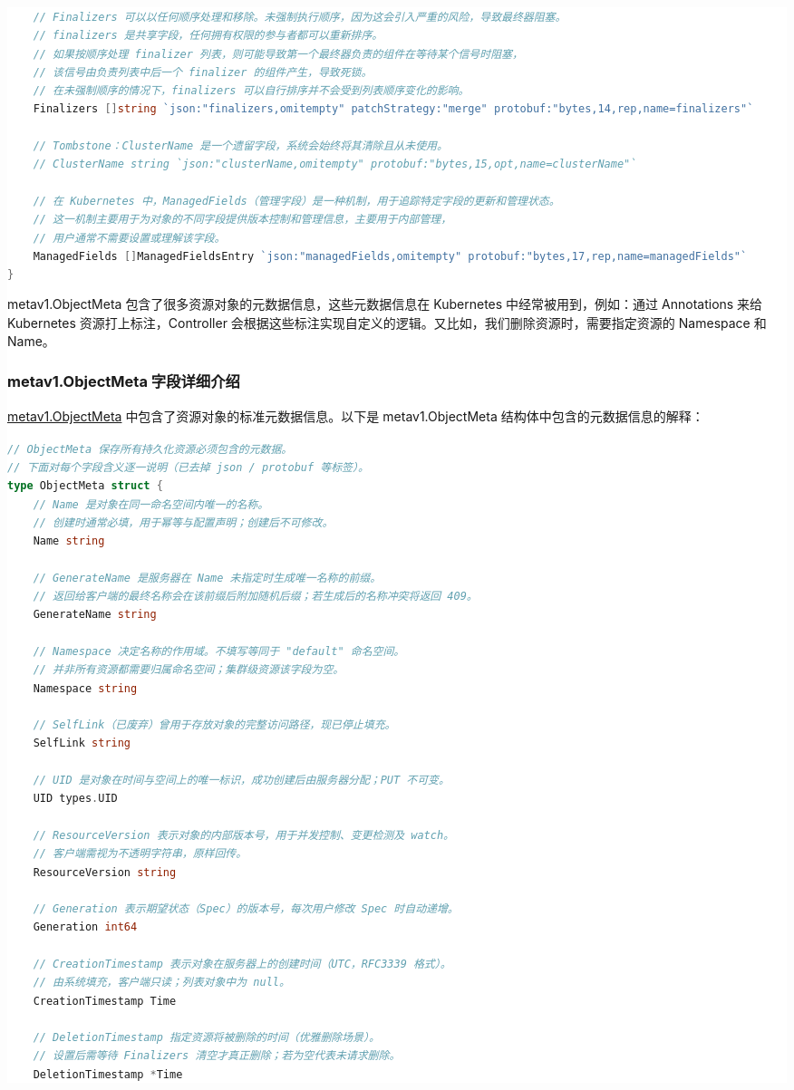 ```go
	// Finalizers 可以以任何顺序处理和移除。未强制执行顺序，因为这会引入严重的风险，导致最终器阻塞。
	// finalizers 是共享字段，任何拥有权限的参与者都可以重新排序。
	// 如果按顺序处理 finalizer 列表，则可能导致第一个最终器负责的组件在等待某个信号时阻塞，
	// 该信号由负责列表中后一个 finalizer 的组件产生，导致死锁。
	// 在未强制顺序的情况下，finalizers 可以自行排序并不会受到列表顺序变化的影响。
	Finalizers []string `json:"finalizers,omitempty" patchStrategy:"merge" protobuf:"bytes,14,rep,name=finalizers"`

	// Tombstone：ClusterName 是一个遗留字段，系统会始终将其清除且从未使用。
	// ClusterName string `json:"clusterName,omitempty" protobuf:"bytes,15,opt,name=clusterName"`

	// 在 Kubernetes 中，ManagedFields（管理字段）是一种机制，用于追踪特定字段的更新和管理状态。
	// 这一机制主要用于为对象的不同字段提供版本控制和管理信息，主要用于内部管理，
	// 用户通常不需要设置或理解该字段。  
	ManagedFields []ManagedFieldsEntry `json:"managedFields,omitempty" protobuf:"bytes,17,rep,name=managedFields"`
}
```

metav1.ObjectMeta 包含了很多资源对象的元数据信息，这些元数据信息在 Kubernetes 中经常被用到，例如：通过 Annotations 来给 Kubernetes 资源打上标注，Controller 会根据这些标注实现自定义的逻辑。又比如，我们删除资源时，需要指定资源的 Namespace 和 Name。

### metav1.ObjectMeta 字段详细介绍

[metav1.ObjectMeta](https://github.com/kubernetes/kubernetes/blob/release-1.33/staging/src/k8s.io/apimachinery/pkg/apis/meta/v1/types.go#L111) 中包含了资源对象的标准元数据信息。以下是 metav1.ObjectMeta 结构体中包含的元数据信息的解释：

```go
// ObjectMeta 保存所有持久化资源必须包含的元数据。  
// 下面对每个字段含义逐一说明（已去掉 json / protobuf 等标签）。  
type ObjectMeta struct {  
	// Name 是对象在同一命名空间内唯一的名称。  
	// 创建时通常必填，用于幂等与配置声明；创建后不可修改。  
	Name string  

	// GenerateName 是服务器在 Name 未指定时生成唯一名称的前缀。  
	// 返回给客户端的最终名称会在该前缀后附加随机后缀；若生成后的名称冲突将返回 409。  
	GenerateName string  

	// Namespace 决定名称的作用域。不填写等同于 "default" 命名空间。  
	// 并非所有资源都需要归属命名空间；集群级资源该字段为空。  
	Namespace string  

	// SelfLink（已废弃）曾用于存放对象的完整访问路径，现已停止填充。  
	SelfLink string  

	// UID 是对象在时间与空间上的唯一标识，成功创建后由服务器分配；PUT 不可变。  
	UID types.UID  

	// ResourceVersion 表示对象的内部版本号，用于并发控制、变更检测及 watch。  
	// 客户端需视为不透明字符串，原样回传。  
	ResourceVersion string  

	// Generation 表示期望状态（Spec）的版本号，每次用户修改 Spec 时自动递增。  
	Generation int64  

	// CreationTimestamp 表示对象在服务器上的创建时间（UTC，RFC3339 格式）。  
	// 由系统填充，客户端只读；列表对象中为 null。  
	CreationTimestamp Time  

	// DeletionTimestamp 指定资源将被删除的时间（优雅删除场景）。  
	// 设置后需等待 Finalizers 清空才真正删除；若为空代表未请求删除。  
	DeletionTimestamp *Time  

```